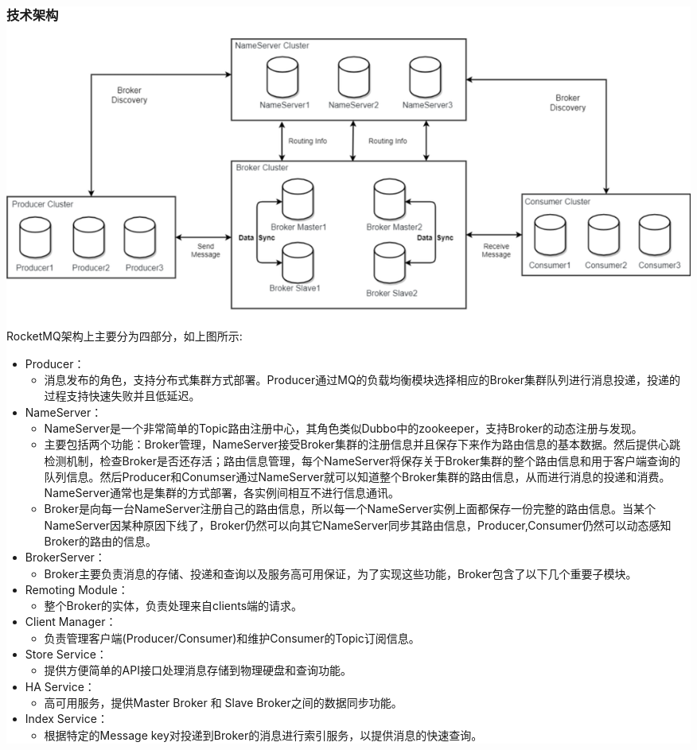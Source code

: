 

### 技术架构

![img](img/c8e7ee5f04a5b6321775d3d542aed02c.png)



RocketMQ架构上主要分为四部分，如上图所示:

+ Producer：
  + 消息发布的角色，支持分布式集群方式部署。Producer通过MQ的负载均衡模块选择相应的Broker集群队列进行消息投递，投递的过程支持快速失败并且低延迟。
+ NameServer：
  + NameServer是一个非常简单的Topic路由注册中心，其角色类似Dubbo中的zookeeper，支持Broker的动态注册与发现。
  + 主要包括两个功能：Broker管理，NameServer接受Broker集群的注册信息并且保存下来作为路由信息的基本数据。然后提供心跳检测机制，检查Broker是否还存活；路由信息管理，每个NameServer将保存关于Broker集群的整个路由信息和用于客户端查询的队列信息。然后Producer和Conumser通过NameServer就可以知道整个Broker集群的路由信息，从而进行消息的投递和消费。NameServer通常也是集群的方式部署，各实例间相互不进行信息通讯。
  + Broker是向每一台NameServer注册自己的路由信息，所以每一个NameServer实例上面都保存一份完整的路由信息。当某个NameServer因某种原因下线了，Broker仍然可以向其它NameServer同步其路由信息，Producer,Consumer仍然可以动态感知Broker的路由的信息。
+ BrokerServer：
  + Broker主要负责消息的存储、投递和查询以及服务高可用保证，为了实现这些功能，Broker包含了以下几个重要子模块。
+ Remoting Module：
  + 整个Broker的实体，负责处理来自clients端的请求。
+ Client Manager：
  + 负责管理客户端(Producer/Consumer)和维护Consumer的Topic订阅信息。
+ Store Service：
  + 提供方便简单的API接口处理消息存储到物理硬盘和查询功能。
+ HA Service：
  + 高可用服务，提供Master Broker 和 Slave Broker之间的数据同步功能。
+ Index Service：
  + 根据特定的Message key对投递到Broker的消息进行索引服务，以提供消息的快速查询。
